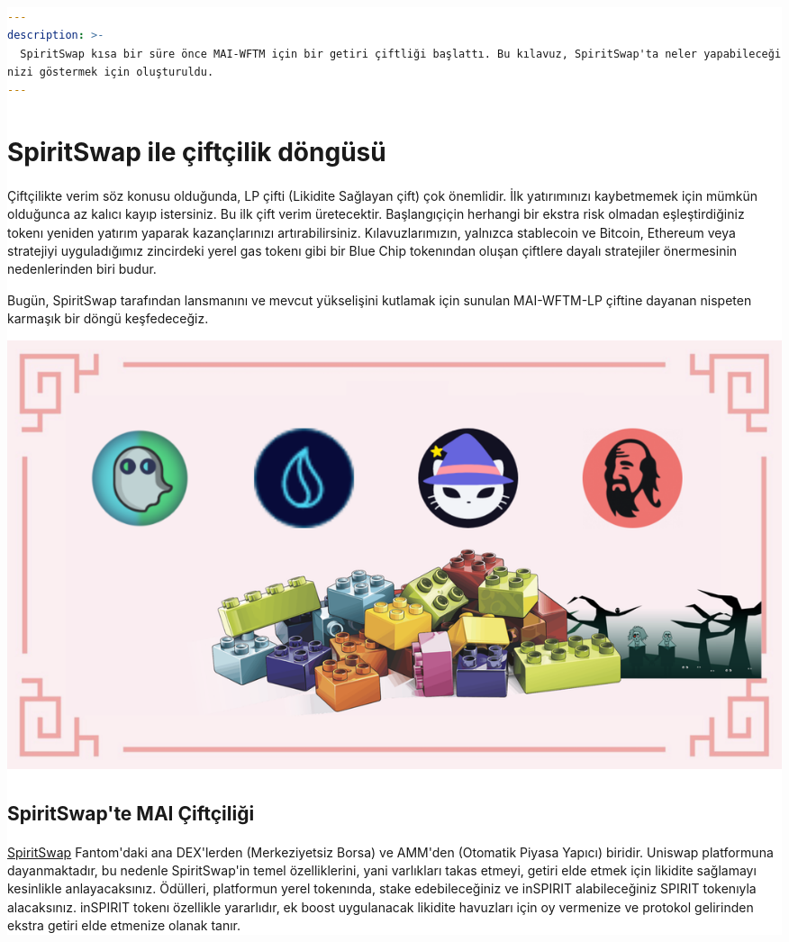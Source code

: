 ```yaml
---
description: >-
  SpiritSwap kısa bir süre önce MAI-WFTM için bir getiri çiftliği başlattı. Bu kılavuz, SpiritSwap'ta neler yapabileceğinizi göstermek için oluşturuldu.
---
```


# SpiritSwap ile çiftçilik döngüsü

Çiftçilikte verim söz konusu olduğunda, LP çifti (Likidite Sağlayan çift) çok önemlidir. İlk yatırımınızı kaybetmemek için mümkün olduğunca az kalıcı kayıp istersiniz. Bu ilk çift verim üretecektir. Başlangıç ​​için herhangi bir ekstra risk olmadan eşleştirdiğiniz tokenı yeniden yatırım yaparak kazançlarınızı artırabilirsiniz. Kılavuzlarımızın, yalnızca stablecoin ve Bitcoin, Ethereum veya stratejiyi uyguladığımız zincirdeki yerel gas tokenı gibi bir Blue Chip tokenından oluşan çiftlere dayalı stratejiler önermesinin nedenlerinden biri budur.

Bugün, SpiritSwap tarafından lansmanını ve mevcut yükselişini kutlamak için sunulan MAI-WFTM-LP çiftine dayanan nispeten karmaşık bir döngü keşfedeceğiz.

![](<../../.gitbook/assets/spiritswap-1.png>)

## SpiritSwap'te MAI Çiftçiliği

[SpiritSwap](https://app.spiritswap.finance/#/) Fantom'daki ana DEX'lerden (Merkeziyetsiz Borsa) ve AMM'den (Otomatik Piyasa Yapıcı) biridir. Uniswap platformuna dayanmaktadır, bu nedenle SpiritSwap'in temel özelliklerini, yani varlıkları takas etmeyi, getiri elde etmek için likidite sağlamayı kesinlikle anlayacaksınız. Ödülleri, platformun yerel tokenında, stake edebileceğiniz ve inSPIRIT alabileceğiniz SPIRIT tokenıyla alacaksınız. inSPIRIT tokenı özellikle yararlıdır, ek boost uygulanacak likidite havuzları için oy vermenize ve protokol gelirinden ekstra getiri elde etmenize olanak tanır.
